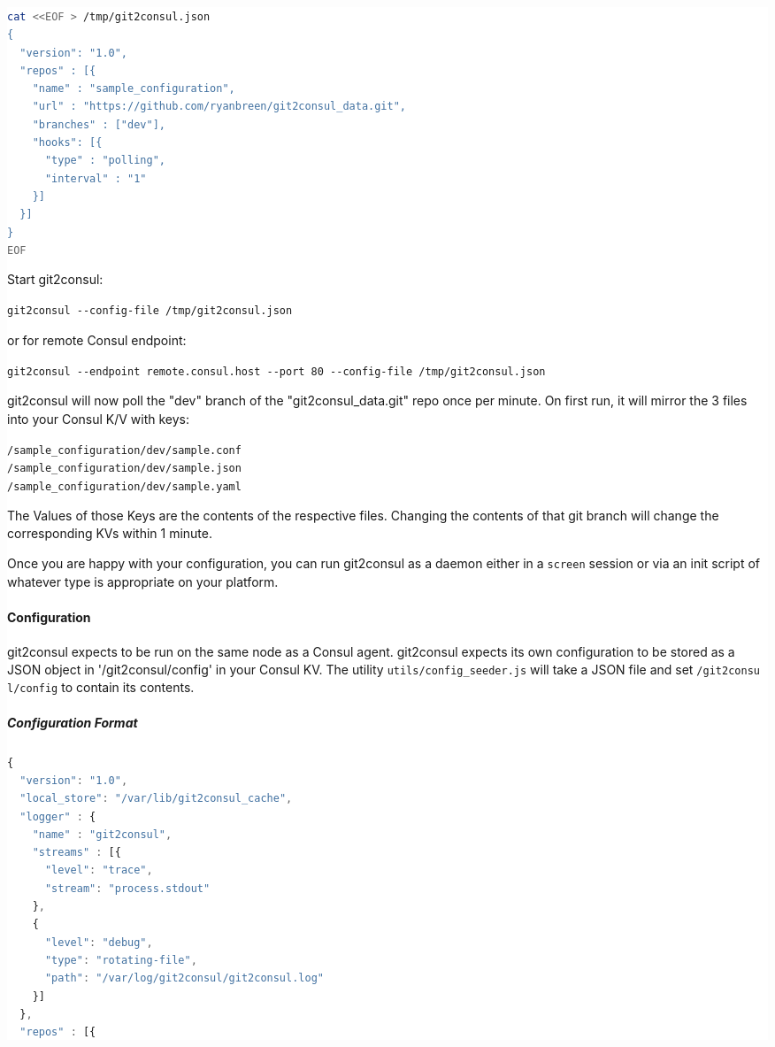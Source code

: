 

```bash
cat <<EOF > /tmp/git2consul.json
{
  "version": "1.0",
  "repos" : [{
    "name" : "sample_configuration",
    "url" : "https://github.com/ryanbreen/git2consul_data.git",
    "branches" : ["dev"],
    "hooks": [{
      "type" : "polling",
      "interval" : "1"
    }]
  }]
}
EOF
```

Start git2consul:

```
git2consul --config-file /tmp/git2consul.json
```

or for remote Consul endpoint:

```
git2consul --endpoint remote.consul.host --port 80 --config-file /tmp/git2consul.json
```

git2consul will now poll the "dev" branch of the "git2consul_data.git" repo once per minute.  On first run, it will mirror the 3 files into your Consul K/V with keys:

```
/sample_configuration/dev/sample.conf
/sample_configuration/dev/sample.json
/sample_configuration/dev/sample.yaml
```

The Values of those Keys are the contents of the respective files.  Changing the contents of that git branch will change the corresponding KVs within 1 minute.

Once you are happy with your configuration, you can run git2consul as a daemon either in a `screen` session or via an init script of whatever type is appropriate on your platform.

#### Configuration

git2consul expects to be run on the same node as a Consul agent.  git2consul expects its own configuration to be stored as a JSON object in '/git2consul/config' in your Consul KV.  The utility `utils/config_seeder.js` will take a JSON file and set `/git2consul/config` to contain its contents.

##### Configuration Format

```javascript
{
  "version": "1.0",
  "local_store": "/var/lib/git2consul_cache",
  "logger" : {
    "name" : "git2consul",
    "streams" : [{
      "level": "trace",
      "stream": "process.stdout"
    },
    {
      "level": "debug",
      "type": "rotating-file",
      "path": "/var/log/git2consul/git2consul.log"
    }]
  },
  "repos" : [{
```